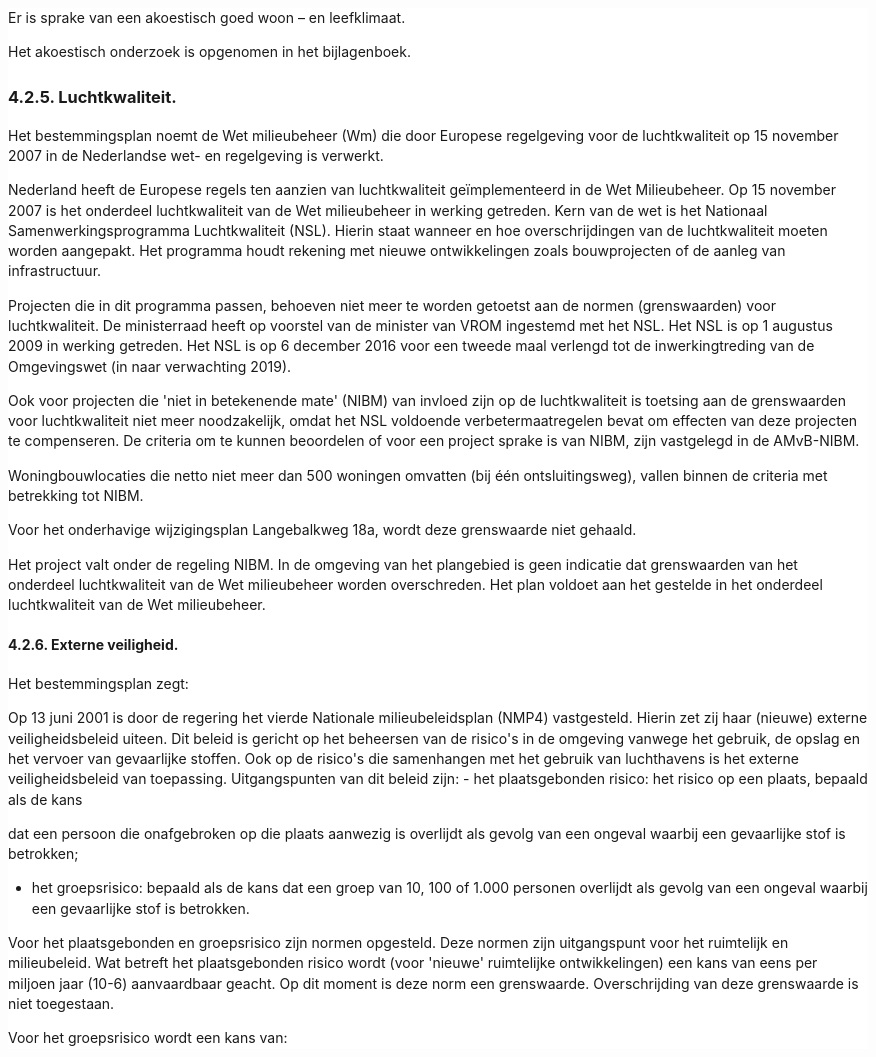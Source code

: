 Er is sprake van een akoestisch goed woon – en leefklimaat.

Het akoestisch onderzoek is opgenomen in het bijlagenboek.

### 4.2.5. Luchtkwaliteit.

Het bestemmingsplan noemt de Wet milieubeheer (Wm) die door Europese regelgeving voor de luchtkwaliteit op 15 november 2007 in de Nederlandse wet- en regelgeving is verwerkt.

Nederland heeft de Europese regels ten aanzien van luchtkwaliteit geïmplementeerd in de Wet Milieubeheer. Op 15 november 2007 is het onderdeel luchtkwaliteit van de Wet milieubeheer in werking getreden. Kern van de wet is het Nationaal Samenwerkingsprogramma Luchtkwaliteit (NSL). Hierin staat wanneer en hoe overschrijdingen van de luchtkwaliteit moeten worden aangepakt. Het programma houdt rekening met nieuwe ontwikkelingen zoals bouwprojecten of de aanleg van infrastructuur.

Projecten die in dit programma passen, behoeven niet meer te worden getoetst aan de normen (grenswaarden) voor luchtkwaliteit. De ministerraad heeft op voorstel van de minister van VROM ingestemd met het NSL. Het NSL is op 1 augustus 2009 in werking getreden. Het NSL is op 6 december 2016 voor een tweede maal verlengd tot de inwerkingtreding van de Omgevingswet (in naar verwachting 2019).

Ook voor projecten die 'niet in betekenende mate' (NIBM) van invloed zijn op de luchtkwaliteit is toetsing aan de grenswaarden voor luchtkwaliteit niet meer noodzakelijk, omdat het NSL voldoende verbetermaatregelen bevat om effecten van deze projecten te compenseren. De criteria om te kunnen beoordelen of voor een project sprake is van NIBM, zijn vastgelegd in de AMvB-NIBM.

Woningbouwlocaties die netto niet meer dan 500 woningen omvatten (bij één ontsluitingsweg), vallen binnen de criteria met betrekking tot NIBM.

Voor het onderhavige wijzigingsplan Langebalkweg 18a, wordt deze grenswaarde niet gehaald.

Het project valt onder de regeling NIBM. In de omgeving van het plangebied is geen indicatie dat grenswaarden van het onderdeel luchtkwaliteit van de Wet milieubeheer worden overschreden. Het plan voldoet aan het gestelde in het onderdeel luchtkwaliteit van de Wet milieubeheer.

#### 4.2.6. Externe veiligheid.

Het bestemmingsplan zegt:

Op 13 juni 2001 is door de regering het vierde Nationale milieubeleidsplan (NMP4) vastgesteld. Hierin zet zij haar (nieuwe) externe veiligheidsbeleid uiteen. Dit beleid is gericht op het beheersen van de risico's in de omgeving vanwege het gebruik, de opslag en het vervoer van gevaarlijke stoffen. Ook op de risico's die samenhangen met het gebruik van luchthavens is het externe veiligheidsbeleid van toepassing. Uitgangspunten van dit beleid zijn: - het plaatsgebonden risico: het risico op een plaats, bepaald als de kans

dat een persoon die onafgebroken op die plaats aanwezig is overlijdt als gevolg van een ongeval waarbij een gevaarlijke stof is betrokken;

- het groepsrisico: bepaald als de kans dat een groep van 10, 100 of 1.000 personen overlijdt als gevolg van een ongeval waarbij een gevaarlijke stof is betrokken.

Voor het plaatsgebonden en groepsrisico zijn normen opgesteld. Deze normen zijn uitgangspunt voor het ruimtelijk en milieubeleid. Wat betreft het plaatsgebonden risico wordt (voor 'nieuwe' ruimtelijke ontwikkelingen) een kans van eens per miljoen jaar (10-6) aanvaardbaar geacht. Op dit moment is deze norm een grenswaarde. Overschrijding van deze grenswaarde is niet toegestaan.

Voor het groepsrisico wordt een kans van:
